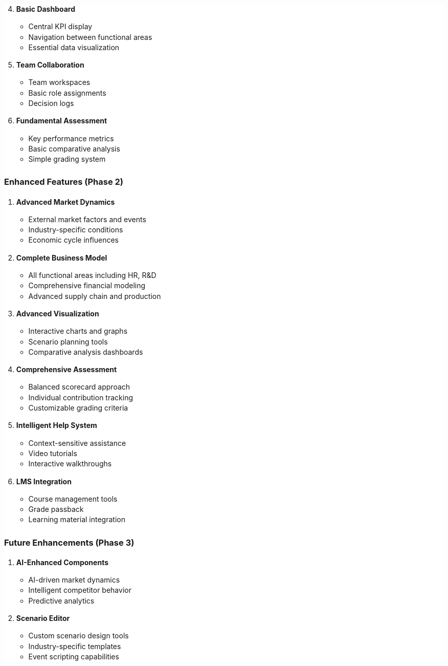 4. **Basic Dashboard**
   - Central KPI display
   - Navigation between functional areas
   - Essential data visualization

5. **Team Collaboration**
   - Team workspaces
   - Basic role assignments
   - Decision logs

6. **Fundamental Assessment**
   - Key performance metrics
   - Basic comparative analysis
   - Simple grading system

### Enhanced Features (Phase 2)

1. **Advanced Market Dynamics**
   - External market factors and events
   - Industry-specific conditions
   - Economic cycle influences

2. **Complete Business Model**
   - All functional areas including HR, R&D
   - Comprehensive financial modeling
   - Advanced supply chain and production

3. **Advanced Visualization**
   - Interactive charts and graphs
   - Scenario planning tools
   - Comparative analysis dashboards

4. **Comprehensive Assessment**
   - Balanced scorecard approach
   - Individual contribution tracking
   - Customizable grading criteria

5. **Intelligent Help System**
   - Context-sensitive assistance
   - Video tutorials
   - Interactive walkthroughs

6. **LMS Integration**
   - Course management tools
   - Grade passback
   - Learning material integration

### Future Enhancements (Phase 3)

1. **AI-Enhanced Components**
   - AI-driven market dynamics
   - Intelligent competitor behavior
   - Predictive analytics

2. **Scenario Editor**
   - Custom scenario design tools
   - Industry-specific templates
   - Event scripting capabilities
